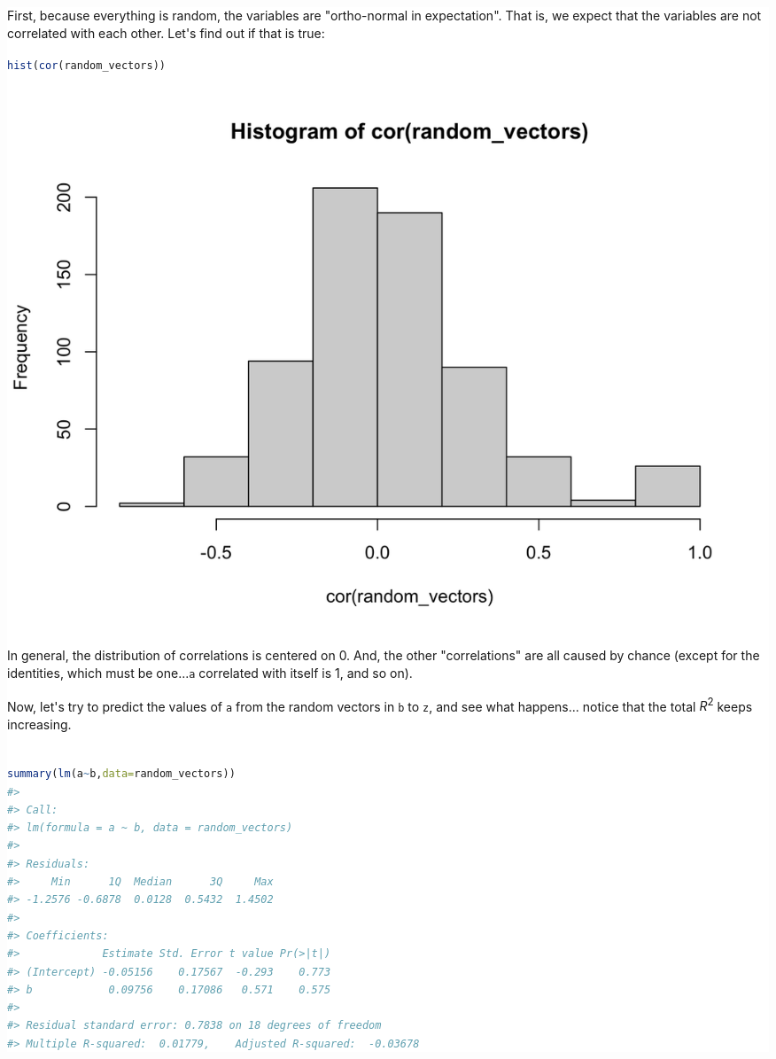 First, because everything is random, the variables are "ortho-normal in expectation". That is, we expect that the variables are not correlated with each other. Let's find out if that is true:


```r
hist(cor(random_vectors))
```

<img src="s2_Lab3_Multiple_regression_II_files/figure-html/unnamed-chunk-3-1.png" width="100%" />

In general, the distribution of correlations is centered on 0. And, the other "correlations" are all caused by chance (except for the identities, which must be one...`a` correlated with itself is 1, and so on).

Now, let's try to predict the values of `a` from the random vectors in `b` to `z`, and see what happens... notice that the total $R^2$ keeps increasing.


```r

summary(lm(a~b,data=random_vectors))
#> 
#> Call:
#> lm(formula = a ~ b, data = random_vectors)
#> 
#> Residuals:
#>     Min      1Q  Median      3Q     Max 
#> -1.2576 -0.6878  0.0128  0.5432  1.4502 
#> 
#> Coefficients:
#>             Estimate Std. Error t value Pr(>|t|)
#> (Intercept) -0.05156    0.17567  -0.293    0.773
#> b            0.09756    0.17086   0.571    0.575
#> 
#> Residual standard error: 0.7838 on 18 degrees of freedom
#> Multiple R-squared:  0.01779,	Adjusted R-squared:  -0.03678 
```